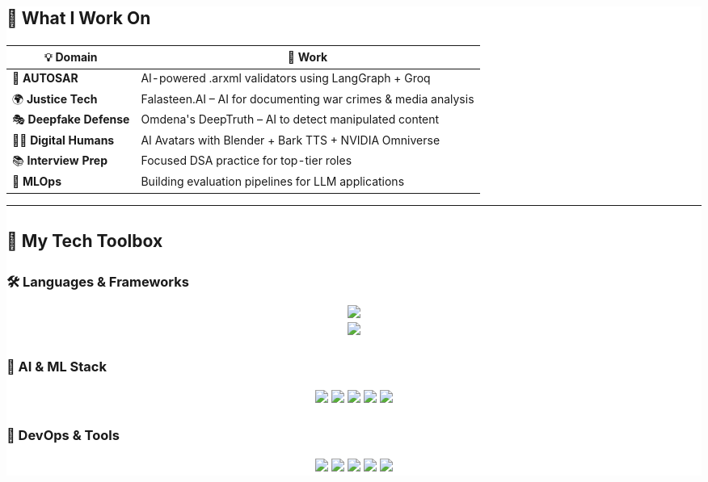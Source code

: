 
## 💼 What I Work On

| 💡 Domain | 💼 Work |
|-----------|---------|
| 🚗 **AUTOSAR** | AI-powered .arxml validators using LangGraph + Groq |
| 🌍 **Justice Tech** | Falasteen.AI – AI for documenting war crimes & media analysis |
| 🎭 **Deepfake Defense** | Omdena's DeepTruth – AI to detect manipulated content |
| 🧑‍🎤 **Digital Humans** | AI Avatars with Blender + Bark TTS + NVIDIA Omniverse |
| 📚 **Interview Prep** | Focused DSA practice for top-tier roles |
| 🔄 **MLOps** | Building evaluation pipelines for LLM applications |

---

## 🧰 My Tech Toolbox

### 🛠️ Languages & Frameworks
<p align="center">
  <img src="https://skillicons.dev/icons?i=python,cpp,git,github,linux,vscode,html,css,js,firebase,blender" /> <br/>
  <img src="https://skillicons.dev/icons?i=streamlit,tensorflow,pytorch,fastapi,langchain" />
</p>

### 🧿 AI & ML Stack
<p align="center">
  <img src="https://img.shields.io/badge/LangChain-32CD32?style=for-the-badge&logo=chainlink&logoColor=white"/>
  <img src="https://img.shields.io/badge/LlamaIndex-FF8C00?style=for-the-badge&logo=alpaca&logoColor=white"/>
  <img src="https://img.shields.io/badge/HuggingFace-FFD700?style=for-the-badge&logo=huggingface&logoColor=black"/>
  <img src="https://img.shields.io/badge/OpenAI-412991?style=for-the-badge&logo=openai&logoColor=white"/>
  <img src="https://img.shields.io/badge/Groq-00FFFF?style=for-the-badge&logo=groq&logoColor=black"/>
</p>

### 🧪 DevOps & Tools
<p align="center">
  <img src="https://img.shields.io/badge/Docker-2496ED?style=for-the-badge&logo=docker&logoColor=white"/>
  <img src="https://img.shields.io/badge/Jupyter-F37626?style=for-the-badge&logo=jupyter&logoColor=white"/>
  <img src="https://img.shields.io/badge/Postman-FF6C37?style=for-the-badge&logo=postman&logoColor=white"/>
  <img src="https://img.shields.io/badge/AWS-232F3E?style=for-the-badge&logo=amazon-aws&logoColor=white"/>
  <img src="https://img.shields.io/badge/MongoDB-4EA94B?style=for-the-badge&logo=mongodb&logoColor=white"/>
</p>
